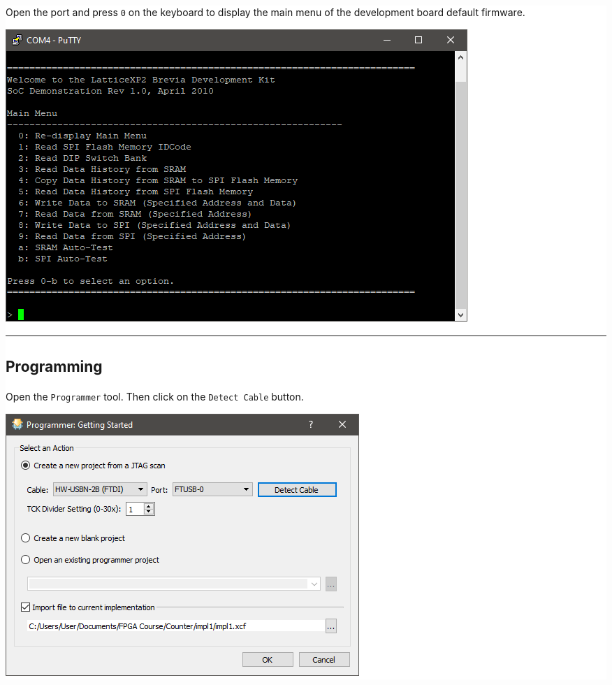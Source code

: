 Open the port and press `0` on the keyboard to display the main menu of the 
development board default firmware.

![PuTTY Menu](06_UART_Setup/08_PuTTY_Menu.png)

--------------------------------------------------------------------------------

## Programming

Open the `Programmer` tool.  Then click on the `Detect Cable` button.

![New Programmer Project](07_Programming/01_NewProgrammerProject.png)
